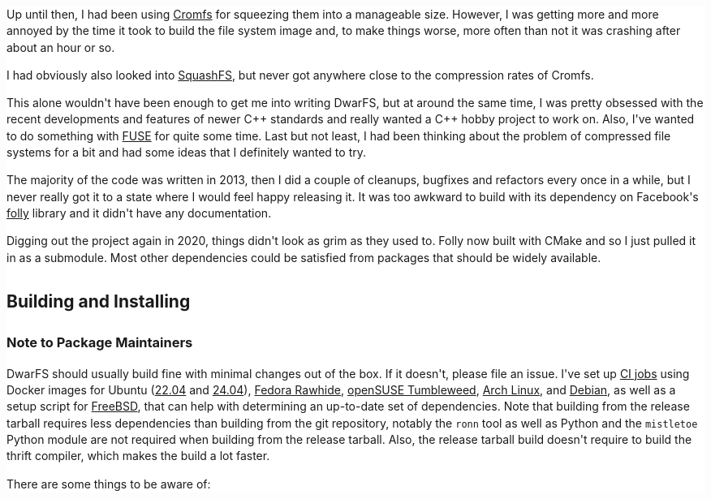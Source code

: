 Up until then, I had been using [Cromfs](https://bisqwit.iki.fi/source/cromfs.html)
for squeezing them into a manageable size. However, I was getting more
and more annoyed by the time it took to build the file system image
and, to make things worse, more often than not it was crashing after
about an hour or so.

I had obviously also looked into [SquashFS](https://en.wikipedia.org/wiki/SquashFS),
but never got anywhere close to the compression rates of Cromfs.

This alone wouldn't have been enough to get me into writing DwarFS,
but at around the same time, I was pretty obsessed with the recent
developments and features of newer C++ standards and really wanted
a C++ hobby project to work on. Also, I've wanted to do something
with [FUSE](https://en.wikipedia.org/wiki/Filesystem_in_Userspace)
for quite some time. Last but not least, I had been thinking about
the problem of compressed file systems for a bit and had some ideas
that I definitely wanted to try.

The majority of the code was written in 2013, then I did a couple
of cleanups, bugfixes and refactors every once in a while, but I
never really got it to a state where I would feel happy releasing
it. It was too awkward to build with its dependency on Facebook's
[folly](https://github.com/facebook/folly) library and it didn't
have any documentation.

Digging out the project again in 2020, things didn't look as grim
as they used to. Folly now built with CMake and so I just pulled
it in as a submodule. Most other dependencies could be satisfied
from packages that should be widely available.

## Building and Installing

### Note to Package Maintainers

DwarFS should usually build fine with minimal changes out of the box.
If it doesn't, please file an issue. I've set up
[CI jobs](.github/workflows/build.yml)
using Docker images for Ubuntu ([22.04](.docker/Dockerfile.ubuntu-2204)
and [24.04](.docker/Dockerfile.ubuntu)),
[Fedora Rawhide](.docker/Dockerfile.fedora),
[openSUSE Tumbleweed](.docker/Dockerfile.suse),
[Arch Linux](.docker/Dockerfile.arch), and
[Debian](.docker/Dockerfile.debian),
as well as a setup script for [FreeBSD](.github/scripts/freebsd_setup_base.sh),
that can help with determining an up-to-date set of dependencies.
Note that building from the release tarball requires less dependencies
than building from the git repository, notably the `ronn` tool as well
as Python and the `mistletoe` Python module are not required when
building from the release tarball. Also, the release tarball build
doesn't require to build the thrift compiler, which makes the build
a lot faster.

There are some things to be aware of:
